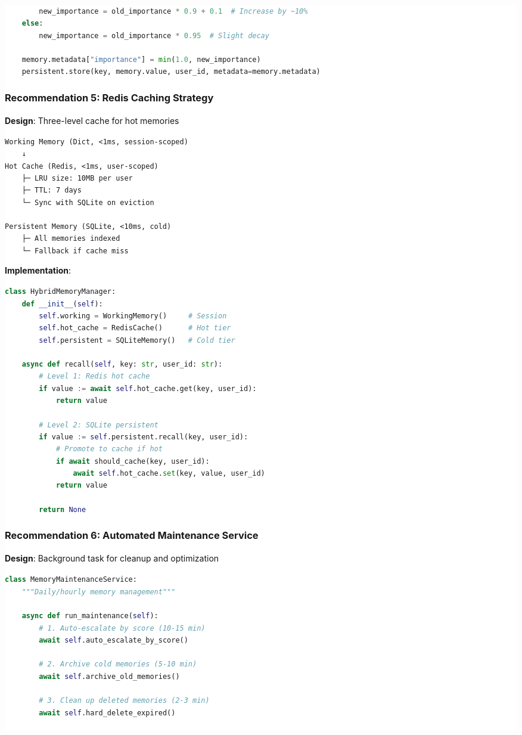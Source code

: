 ```python
        new_importance = old_importance * 0.9 + 0.1  # Increase by ~10%
    else:
        new_importance = old_importance * 0.95  # Slight decay
    
    memory.metadata["importance"] = min(1.0, new_importance)
    persistent.store(key, memory.value, user_id, metadata=memory.metadata)
```

### Recommendation 5: Redis Caching Strategy

**Design**: Three-level cache for hot memories

```
Working Memory (Dict, <1ms, session-scoped)
    ↓
Hot Cache (Redis, <1ms, user-scoped)
    ├─ LRU size: 10MB per user
    ├─ TTL: 7 days
    └─ Sync with SQLite on eviction
    
Persistent Memory (SQLite, <10ms, cold)
    ├─ All memories indexed
    └─ Fallback if cache miss
```

**Implementation**:
```python
class HybridMemoryManager:
    def __init__(self):
        self.working = WorkingMemory()     # Session
        self.hot_cache = RedisCache()      # Hot tier
        self.persistent = SQLiteMemory()   # Cold tier
    
    async def recall(self, key: str, user_id: str):
        # Level 1: Redis hot cache
        if value := await self.hot_cache.get(key, user_id):
            return value
        
        # Level 2: SQLite persistent
        if value := self.persistent.recall(key, user_id):
            # Promote to cache if hot
            if await should_cache(key, user_id):
                await self.hot_cache.set(key, value, user_id)
            return value
        
        return None
```

### Recommendation 6: Automated Maintenance Service

**Design**: Background task for cleanup and optimization

```python
class MemoryMaintenanceService:
    """Daily/hourly memory management"""
    
    async def run_maintenance(self):
        # 1. Auto-escalate by score (10-15 min)
        await self.auto_escalate_by_score()
        
        # 2. Archive cold memories (5-10 min)
        await self.archive_old_memories()
        
        # 3. Clean up deleted memories (2-3 min)
        await self.hard_delete_expired()
        
```